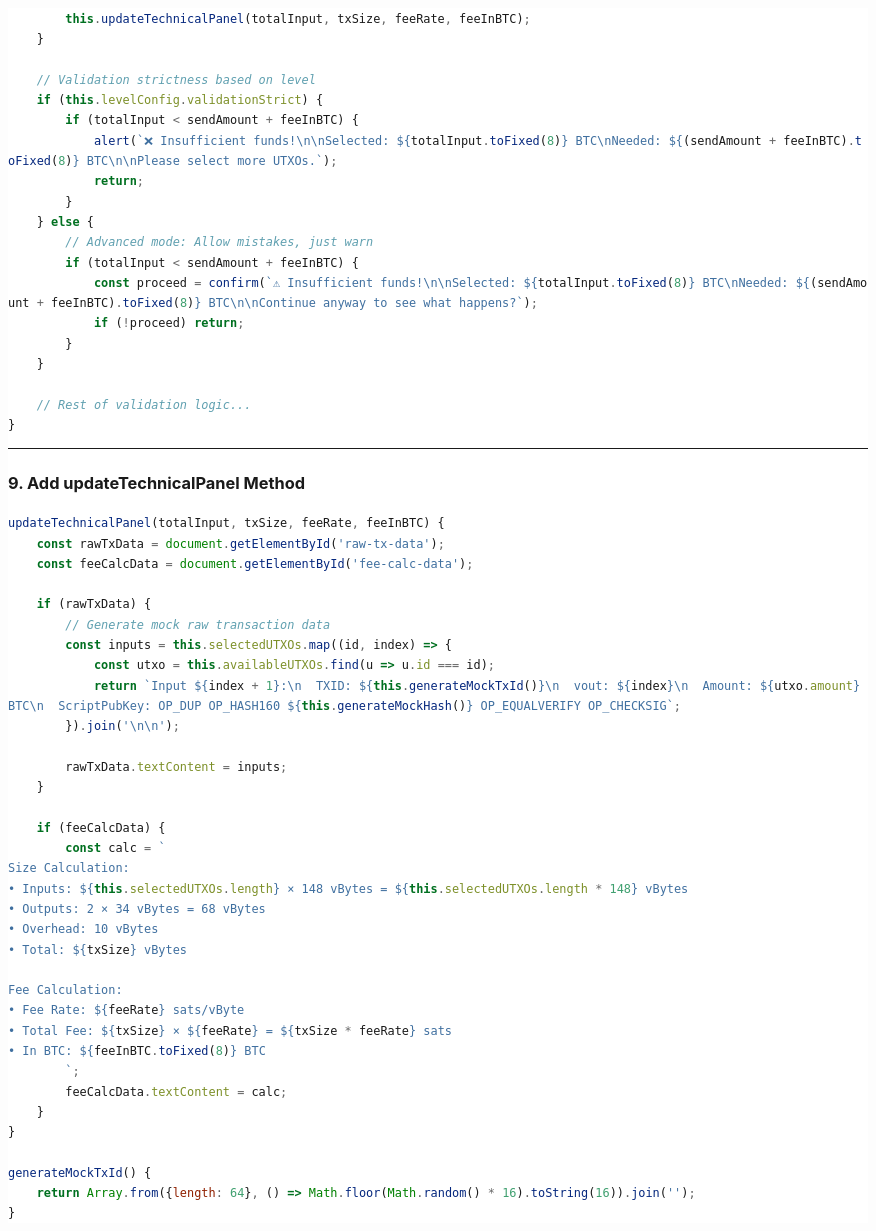 ```javascript
        this.updateTechnicalPanel(totalInput, txSize, feeRate, feeInBTC);
    }

    // Validation strictness based on level
    if (this.levelConfig.validationStrict) {
        if (totalInput < sendAmount + feeInBTC) {
            alert(`❌ Insufficient funds!\n\nSelected: ${totalInput.toFixed(8)} BTC\nNeeded: ${(sendAmount + feeInBTC).toFixed(8)} BTC\n\nPlease select more UTXOs.`);
            return;
        }
    } else {
        // Advanced mode: Allow mistakes, just warn
        if (totalInput < sendAmount + feeInBTC) {
            const proceed = confirm(`⚠️ Insufficient funds!\n\nSelected: ${totalInput.toFixed(8)} BTC\nNeeded: ${(sendAmount + feeInBTC).toFixed(8)} BTC\n\nContinue anyway to see what happens?`);
            if (!proceed) return;
        }
    }

    // Rest of validation logic...
}
```

---

### 9. Add updateTechnicalPanel Method

```javascript
updateTechnicalPanel(totalInput, txSize, feeRate, feeInBTC) {
    const rawTxData = document.getElementById('raw-tx-data');
    const feeCalcData = document.getElementById('fee-calc-data');

    if (rawTxData) {
        // Generate mock raw transaction data
        const inputs = this.selectedUTXOs.map((id, index) => {
            const utxo = this.availableUTXOs.find(u => u.id === id);
            return `Input ${index + 1}:\n  TXID: ${this.generateMockTxId()}\n  vout: ${index}\n  Amount: ${utxo.amount} BTC\n  ScriptPubKey: OP_DUP OP_HASH160 ${this.generateMockHash()} OP_EQUALVERIFY OP_CHECKSIG`;
        }).join('\n\n');

        rawTxData.textContent = inputs;
    }

    if (feeCalcData) {
        const calc = `
Size Calculation:
• Inputs: ${this.selectedUTXOs.length} × 148 vBytes = ${this.selectedUTXOs.length * 148} vBytes
• Outputs: 2 × 34 vBytes = 68 vBytes
• Overhead: 10 vBytes
• Total: ${txSize} vBytes

Fee Calculation:
• Fee Rate: ${feeRate} sats/vByte
• Total Fee: ${txSize} × ${feeRate} = ${txSize * feeRate} sats
• In BTC: ${feeInBTC.toFixed(8)} BTC
        `;
        feeCalcData.textContent = calc;
    }
}

generateMockTxId() {
    return Array.from({length: 64}, () => Math.floor(Math.random() * 16).toString(16)).join('');
}
```